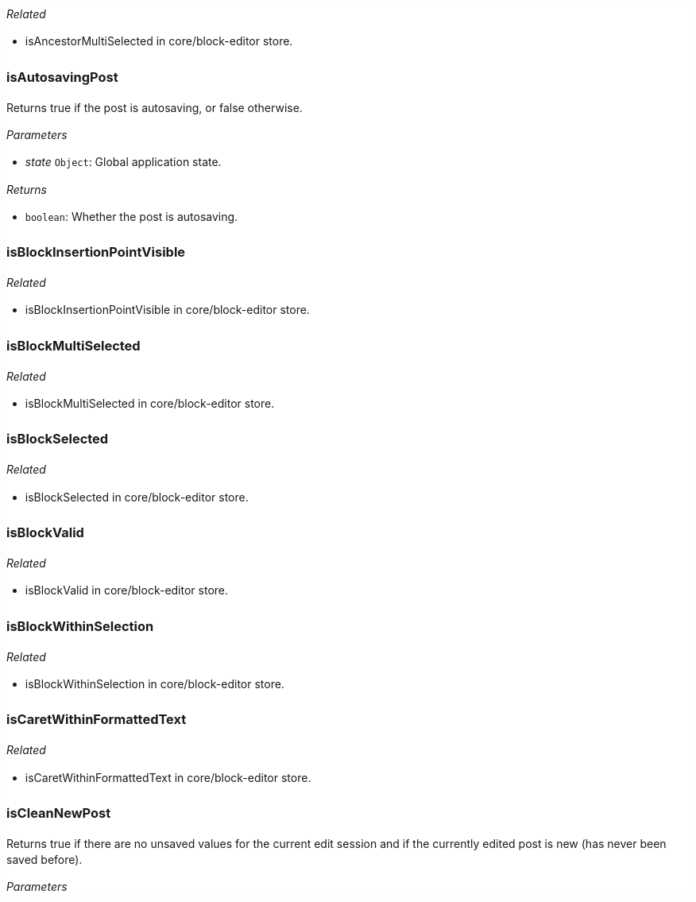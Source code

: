 _Related_

- isAncestorMultiSelected in core/block-editor store.

### isAutosavingPost

Returns true if the post is autosaving, or false otherwise.

_Parameters_

- _state_ `Object`: Global application state.

_Returns_

- `boolean`: Whether the post is autosaving.

### isBlockInsertionPointVisible

_Related_

- isBlockInsertionPointVisible in core/block-editor store.

### isBlockMultiSelected

_Related_

- isBlockMultiSelected in core/block-editor store.

### isBlockSelected

_Related_

- isBlockSelected in core/block-editor store.

### isBlockValid

_Related_

- isBlockValid in core/block-editor store.

### isBlockWithinSelection

_Related_

- isBlockWithinSelection in core/block-editor store.

### isCaretWithinFormattedText

_Related_

- isCaretWithinFormattedText in core/block-editor store.

### isCleanNewPost

Returns true if there are no unsaved values for the current edit session and if the currently edited post is new (has never been saved before).

_Parameters_
